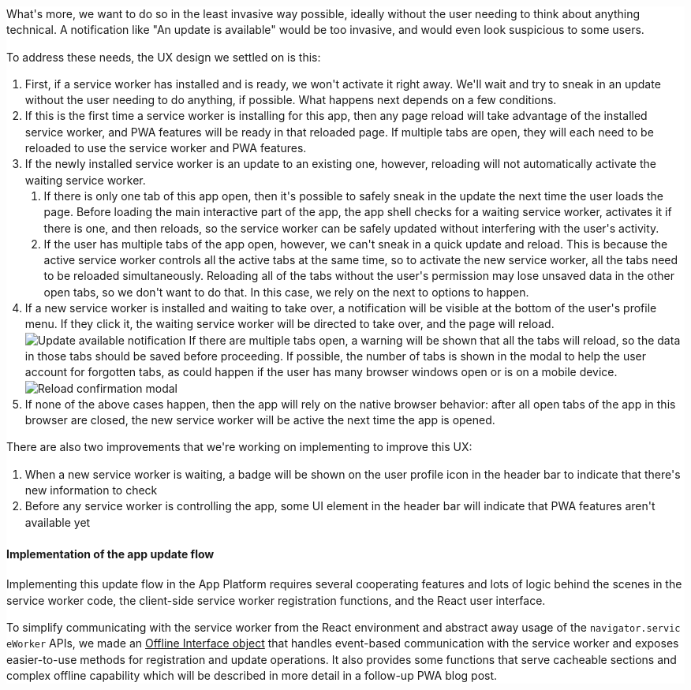 What's more, we want to do so in the least invasive way possible, ideally without the user needing to think about anything technical. A notification like "An update is available" would be too invasive, and would even look suspicious to some users.

To address these needs, the UX design we settled on is this:

1. First, if a service worker has installed and is ready, we won't activate it right away. We'll wait and try to sneak in an update without the user needing to do anything, if possible. What happens next depends on a few conditions.
2. If this is the first time a service worker is installing for this app, then any page reload will take advantage of the installed service worker, and PWA features will be ready in that reloaded page. If multiple tabs are open, they will each need to be reloaded to use the service worker and PWA features.
3. If the newly installed service worker is an update to an existing one, however, reloading will not automatically activate the waiting service worker.
    1. If there is only one tab of this app open, then it's possible to safely sneak in the update the next time the user loads the page. Before loading the main interactive part of the app, the app shell checks for a waiting service worker, activates it if there is one, and then reloads, so the service worker can be safely updated without interfering with the user's activity.
    2. If the user has multiple tabs of the app open, however, we can't sneak in a quick update and reload. This is because the active service worker controls all the active tabs at the same time, so to activate the new service worker, all the tabs need to be reloaded simultaneously. Reloading all of the tabs without the user's permission may lose unsaved data in the other open tabs, so we don't want to do that. In this case, we rely on the next to options to happen.
4. If a new service worker is installed and waiting to take over, a notification will be visible at the bottom of the user's profile menu. If they click it, the waiting service worker will be directed to take over, and the page will reload.
   ![Update available notification](update-available-notification.png)
   If there are multiple tabs open, a warning will be shown that all the tabs will reload, so the data in those tabs should be saved before proceeding. If possible, the number of tabs is shown in the modal to help the user account for forgotten tabs, as could happen if the user has many browser windows open or is on a mobile device.
   ![Reload confirmation modal](reload-confirmation-modal.png)
5. If none of the above cases happen, then the app will rely on the native browser behavior: after all open tabs of the app in this browser are closed, the new service worker will be active the next time the app is opened.

There are also two improvements that we're working on implementing to improve this UX:

1. When a new service worker is waiting, a badge will be shown on the user profile icon in the header bar to indicate that there's new information to check
2. Before any service worker is controlling the app, some UI element in the header bar will indicate that PWA features aren't available yet

#### Implementation of the app update flow

Implementing this update flow in the App Platform requires several cooperating features and lots of logic behind the scenes in the service worker code, the client-side service worker registration functions, and the React user interface.

To simplify communicating with the service worker from the React environment and abstract away usage of the `navigator.serviceWorker` APIs, we made an [Offline Interface object](https://github.com/dhis2/app-platform/blob/1d0423e135b71d2005198287075e47d939040049/pwa/src/offline-interface/offline-interface.js#L22) that handles event-based communication with the service worker and exposes easier-to-use methods for registration and update operations. It also provides some functions that serve cacheable sections and complex offline capability which will be described in more detail in a follow-up PWA blog post.

